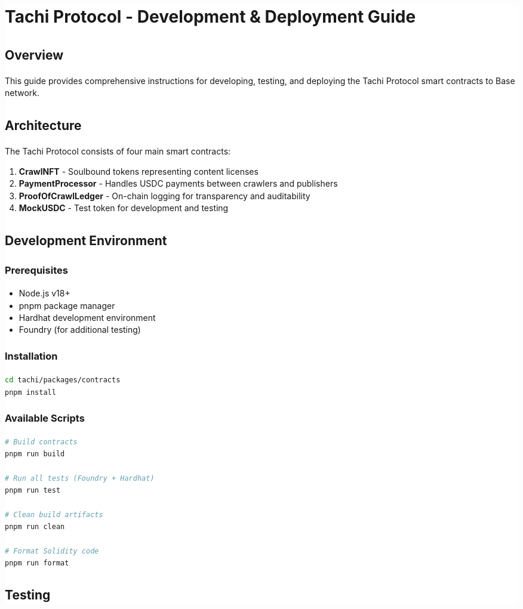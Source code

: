 # Tachi Protocol - Development & Deployment Guide

## Overview

This guide provides comprehensive instructions for developing, testing, and deploying the Tachi Protocol smart contracts to Base network.

## Architecture

The Tachi Protocol consists of four main smart contracts:

1. **CrawlNFT** - Soulbound tokens representing content licenses
2. **PaymentProcessor** - Handles USDC payments between crawlers and publishers
3. **ProofOfCrawlLedger** - On-chain logging for transparency and auditability
4. **MockUSDC** - Test token for development and testing

## Development Environment

### Prerequisites

- Node.js v18+
- pnpm package manager
- Hardhat development environment
- Foundry (for additional testing)

### Installation

```bash
cd tachi/packages/contracts
pnpm install
```

### Available Scripts

```bash
# Build contracts
pnpm run build

# Run all tests (Foundry + Hardhat)
pnpm run test

# Clean build artifacts
pnpm run clean

# Format Solidity code
pnpm run format
```

## Testing
